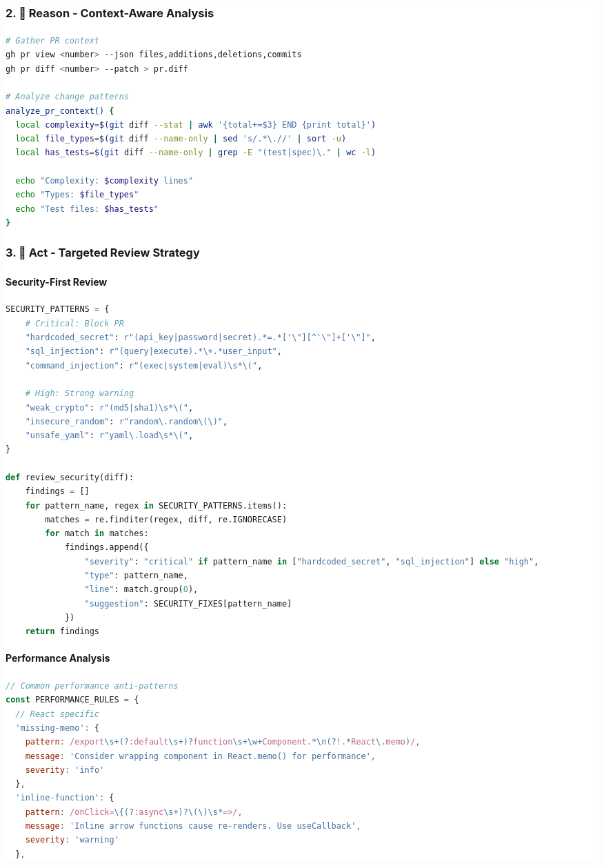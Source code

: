 ### 2. 🧠 **Reason - Context-Aware Analysis**
```bash
# Gather PR context
gh pr view <number> --json files,additions,deletions,commits
gh pr diff <number> --patch > pr.diff

# Analyze change patterns
analyze_pr_context() {
  local complexity=$(git diff --stat | awk '{total+=$3} END {print total}')
  local file_types=$(git diff --name-only | sed 's/.*\.//' | sort -u)
  local has_tests=$(git diff --name-only | grep -E "(test|spec)\." | wc -l)
  
  echo "Complexity: $complexity lines"
  echo "Types: $file_types"
  echo "Test files: $has_tests"
}
```

### 3. 🎯 **Act - Targeted Review Strategy**

#### Security-First Review
```python
SECURITY_PATTERNS = {
    # Critical: Block PR
    "hardcoded_secret": r"(api_key|password|secret).*=.*['\"][^'\"]+['\"]",
    "sql_injection": r"(query|execute).*\+.*user_input",
    "command_injection": r"(exec|system|eval)\s*\(",
    
    # High: Strong warning
    "weak_crypto": r"(md5|sha1)\s*\(",
    "insecure_random": r"random\.random\(\)",
    "unsafe_yaml": r"yaml\.load\s*\(",
}

def review_security(diff):
    findings = []
    for pattern_name, regex in SECURITY_PATTERNS.items():
        matches = re.finditer(regex, diff, re.IGNORECASE)
        for match in matches:
            findings.append({
                "severity": "critical" if pattern_name in ["hardcoded_secret", "sql_injection"] else "high",
                "type": pattern_name,
                "line": match.group(0),
                "suggestion": SECURITY_FIXES[pattern_name]
            })
    return findings
```

#### Performance Analysis
```javascript
// Common performance anti-patterns
const PERFORMANCE_RULES = {
  // React specific
  'missing-memo': {
    pattern: /export\s+(?:default\s+)?function\s+\w+Component.*\n(?!.*React\.memo)/,
    message: 'Consider wrapping component in React.memo() for performance',
    severity: 'info'
  },
  'inline-function': {
    pattern: /onClick=\{(?:async\s+)?\(\)\s*=>/,
    message: 'Inline arrow functions cause re-renders. Use useCallback',
    severity: 'warning'
  },
```